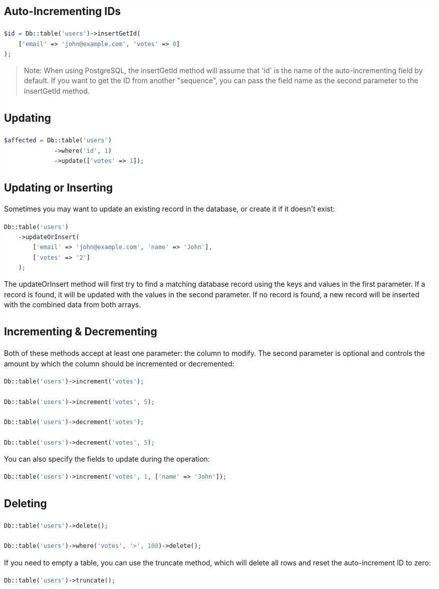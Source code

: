 ## Auto-Incrementing IDs
```php
$id = Db::table('users')->insertGetId(
    ['email' => 'john@example.com', 'votes' => 0]
);
```
> Note: When using PostgreSQL, the insertGetId method will assume that 'id' is the name of the auto-incrementing field by default. If you want to get the ID from another "sequence", you can pass the field name as the second parameter to the insertGetId method.

## Updating
```php
$affected = Db::table('users')
              ->where('id', 1)
              ->update(['votes' => 1]);
```

## Updating or Inserting
Sometimes you may want to update an existing record in the database, or create it if it doesn't exist:
```php
Db::table('users')
    ->updateOrInsert(
        ['email' => 'john@example.com', 'name' => 'John'],
        ['votes' => '2']
    );
```
The updateOrInsert method will first try to find a matching database record using the keys and values in the first parameter. If a record is found, it will be updated with the values in the second parameter. If no record is found, a new record will be inserted with the combined data from both arrays.

## Incrementing & Decrementing
Both of these methods accept at least one parameter: the column to modify. The second parameter is optional and controls the amount by which the column should be incremented or decremented:
```php
Db::table('users')->increment('votes');

Db::table('users')->increment('votes', 5);

Db::table('users')->decrement('votes');

Db::table('users')->decrement('votes', 5);
```
You can also specify the fields to update during the operation:
```php
Db::table('users')->increment('votes', 1, ['name' => 'John']);
```

## Deleting
```php
Db::table('users')->delete();

Db::table('users')->where('votes', '>', 100)->delete();
```
If you need to empty a table, you can use the truncate method, which will delete all rows and reset the auto-increment ID to zero:
```php
Db::table('users')->truncate();
```
